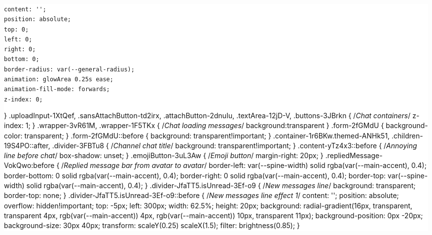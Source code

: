     content: '';
    position: absolute;
    top: 0;
    left: 0;
    right: 0;
    bottom: 0;
    border-radius: var(--general-radius);
    animation: glowArea 0.25s ease;
    animation-fill-mode: forwards;
    z-index: 0;
}
.uploadInput-1XtQef,
.sansAttachButton-td2irx,
.attachButton-2dnuIu,
.textArea-12jD-V,
.buttons-3JBrkn { /*Chat containers*/
    z-index: 1;
}
.wrapper-3vR61M,
.wrapper-1F5TKx { /*Chat loading messages*/
    background:transparent
}
.form-2fGMdU {
    background-color: transparent;
}
.form-2fGMdU::before {
    background: transparent!important;
}
.container-1r6BKw.themed-ANHk51,
.children-19S4PO::after,
.divider-3FBTu8 { /*Channel chat title*/
    background: transparent!important;
}
.content-yTz4x3::before { /*Annoying line before chat*/
    box-shadow: unset;
}
.emojiButton-3uL3Aw { /*Emoji button*/
    margin-right: 20px;
}
.repliedMessage-VokQwo:before { /*Replied message bar from avatar to avatar*/
    border-left: var(--spine-width) solid rgba(var(--main-accent), 0.4);
    border-bottom: 0 solid rgba(var(--main-accent), 0.4);
    border-right: 0 solid rgba(var(--main-accent), 0.4);
    border-top: var(--spine-width) solid rgba(var(--main-accent), 0.4);
}
.divider-JfaTT5.isUnread-3Ef-o9 { /*New messages line*/
    background: transparent;
    border-top: none;
}
.divider-JfaTT5.isUnread-3Ef-o9::before { /*New messages line effect 1*/
    content: '';
    position: absolute;
    overflow: hidden!important;
    top: -5px;
    left: 300px;
    width: 62.5%;
    height: 20px;
    background: radial-gradient(16px, transparent, transparent 4px, rgb(var(--main-accent)) 4px, rgb(var(--main-accent)) 10px, transparent 11px);
    background-position: 0px -20px;
    background-size: 30px 40px;
    transform: scaleY(0.25) scaleX(1.5);
    filter: brightness(0.85);
}